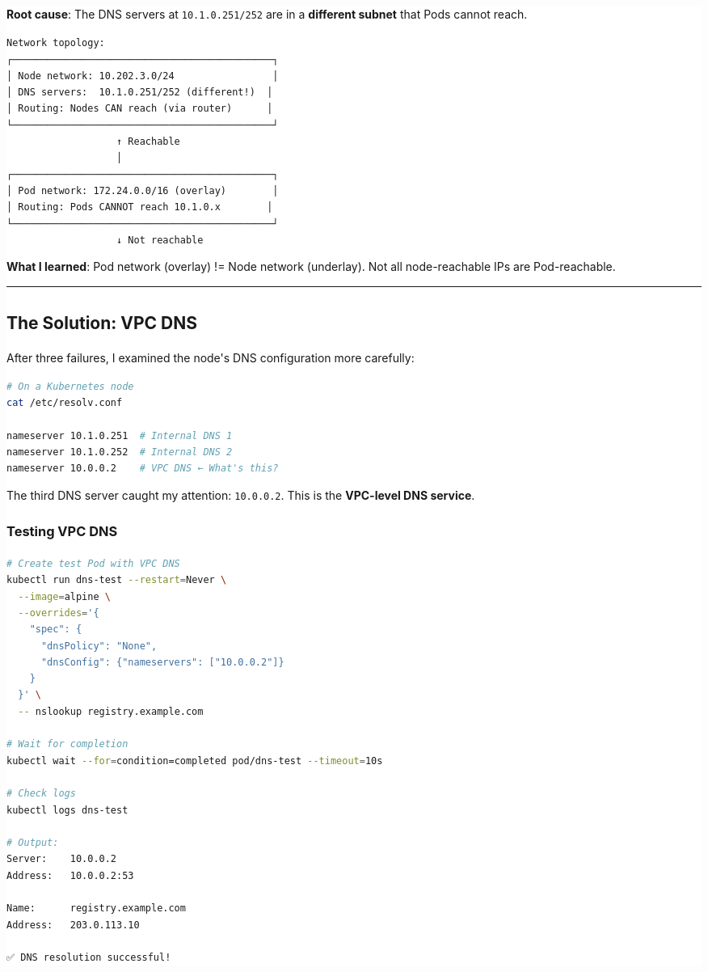 **Root cause**: The DNS servers at `10.1.0.251/252` are in a **different subnet** that Pods cannot reach.

```
Network topology:
┌─────────────────────────────────────────────┐
│ Node network: 10.202.3.0/24                 │
│ DNS servers:  10.1.0.251/252 (different!)  │
│ Routing: Nodes CAN reach (via router)      │
└─────────────────────────────────────────────┘
                   ↑ Reachable
                   │
┌─────────────────────────────────────────────┐
│ Pod network: 172.24.0.0/16 (overlay)        │
│ Routing: Pods CANNOT reach 10.1.0.x        │
└─────────────────────────────────────────────┘
                   ↓ Not reachable
```

**What I learned**: Pod network (overlay) != Node network (underlay). Not all node-reachable IPs are Pod-reachable.

---

## The Solution: VPC DNS

After three failures, I examined the node's DNS configuration more carefully:

```bash
# On a Kubernetes node
cat /etc/resolv.conf

nameserver 10.1.0.251  # Internal DNS 1
nameserver 10.1.0.252  # Internal DNS 2
nameserver 10.0.0.2    # VPC DNS ← What's this?
```

The third DNS server caught my attention: `10.0.0.2`. This is the **VPC-level DNS service**.

### Testing VPC DNS

```bash
# Create test Pod with VPC DNS
kubectl run dns-test --restart=Never \
  --image=alpine \
  --overrides='{
    "spec": {
      "dnsPolicy": "None",
      "dnsConfig": {"nameservers": ["10.0.0.2"]}
    }
  }' \
  -- nslookup registry.example.com

# Wait for completion
kubectl wait --for=condition=completed pod/dns-test --timeout=10s

# Check logs
kubectl logs dns-test

# Output:
Server:    10.0.0.2
Address:   10.0.0.2:53

Name:      registry.example.com
Address:   203.0.113.10

✅ DNS resolution successful!
```